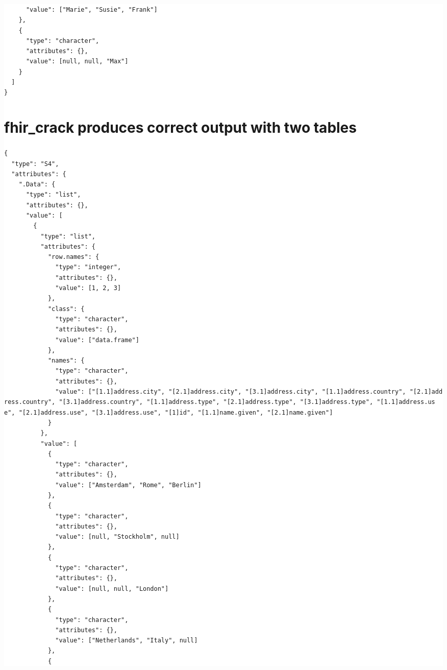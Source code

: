           "value": ["Marie", "Susie", "Frank"]
        },
        {
          "type": "character",
          "attributes": {},
          "value": [null, null, "Max"]
        }
      ]
    }

# fhir_crack produces correct output with two tables

    {
      "type": "S4",
      "attributes": {
        ".Data": {
          "type": "list",
          "attributes": {},
          "value": [
            {
              "type": "list",
              "attributes": {
                "row.names": {
                  "type": "integer",
                  "attributes": {},
                  "value": [1, 2, 3]
                },
                "class": {
                  "type": "character",
                  "attributes": {},
                  "value": ["data.frame"]
                },
                "names": {
                  "type": "character",
                  "attributes": {},
                  "value": ["[1.1]address.city", "[2.1]address.city", "[3.1]address.city", "[1.1]address.country", "[2.1]address.country", "[3.1]address.country", "[1.1]address.type", "[2.1]address.type", "[3.1]address.type", "[1.1]address.use", "[2.1]address.use", "[3.1]address.use", "[1]id", "[1.1]name.given", "[2.1]name.given"]
                }
              },
              "value": [
                {
                  "type": "character",
                  "attributes": {},
                  "value": ["Amsterdam", "Rome", "Berlin"]
                },
                {
                  "type": "character",
                  "attributes": {},
                  "value": [null, "Stockholm", null]
                },
                {
                  "type": "character",
                  "attributes": {},
                  "value": [null, null, "London"]
                },
                {
                  "type": "character",
                  "attributes": {},
                  "value": ["Netherlands", "Italy", null]
                },
                {